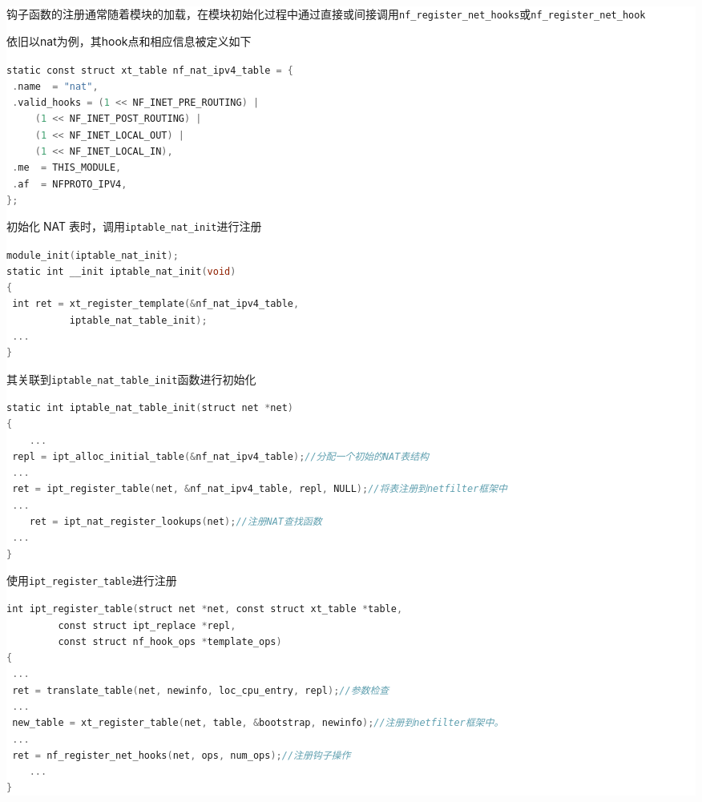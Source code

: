 钩子函数的注册通常随着模块的加载，在模块初始化过程中通过直接或间接调用`nf_register_net_hooks`或`nf_register_net_hook`

依旧以nat为例，其hook点和相应信息被定义如下

```C
static const struct xt_table nf_nat_ipv4_table = {  
 .name  = "nat",  
 .valid_hooks = (1 << NF_INET_PRE_ROUTING) |  
     (1 << NF_INET_POST_ROUTING) |  
     (1 << NF_INET_LOCAL_OUT) |  
     (1 << NF_INET_LOCAL_IN),  
 .me  = THIS_MODULE,  
 .af  = NFPROTO_IPV4,  
};  
```

初始化 NAT 表时，调用`iptable_nat_init`进行注册

```C
module_init(iptable_nat_init);  
static int __init iptable_nat_init(void)  
{  
 int ret = xt_register_template(&nf_nat_ipv4_table,  
           iptable_nat_table_init);  
 ...  
}  
```

其关联到`iptable_nat_table_init`函数进行初始化

```C
static int iptable_nat_table_init(struct net *net)  
{  
    ...  
 repl = ipt_alloc_initial_table(&nf_nat_ipv4_table);//分配一个初始的NAT表结构  
 ...  
 ret = ipt_register_table(net, &nf_nat_ipv4_table, repl, NULL);//将表注册到netfilter框架中  
 ...  
    ret = ipt_nat_register_lookups(net);//注册NAT查找函数  
 ...  
}  
```

使用`ipt_register_table`进行注册

```C
int ipt_register_table(struct net *net, const struct xt_table *table,  
         const struct ipt_replace *repl,  
         const struct nf_hook_ops *template_ops)  
{  
 ...  
 ret = translate_table(net, newinfo, loc_cpu_entry, repl);//参数检查  
 ...  
 new_table = xt_register_table(net, table, &bootstrap, newinfo);//注册到netfilter框架中。  
 ...  
 ret = nf_register_net_hooks(net, ops, num_ops);//注册钩子操作  
    ...  
}  
```

